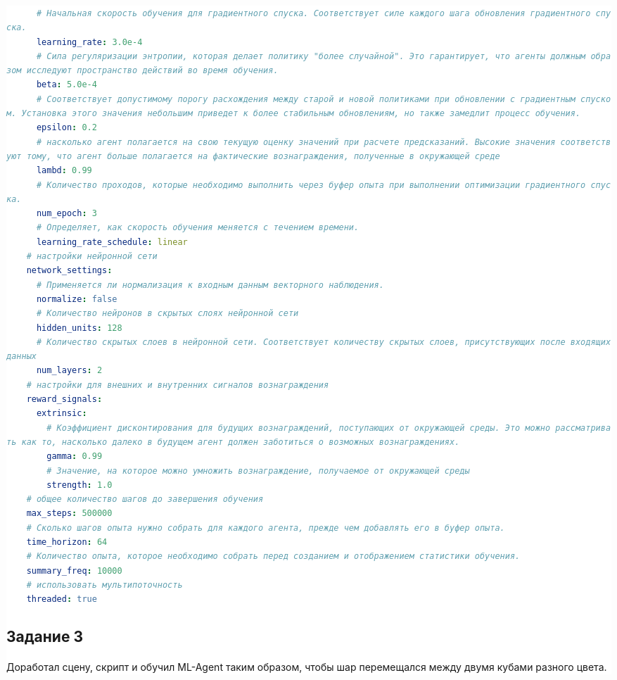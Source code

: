 ```yaml
      # Начальная скорость обучения для градиентного спуска. Соответствует силе каждого шага обновления градиентного спуска.
      learning_rate: 3.0e-4
      # Сила регуляризации энтропии, которая делает политику "более случайной". Это гарантирует, что агенты должным образом исследуют пространство действий во время обучения. 
      beta: 5.0e-4
      # Соответствует допустимому порогу расхождения между старой и новой политиками при обновлении с градиентным спуском. Установка этого значения небольшим приведет к более стабильным обновлениям, но также замедлит процесс обучения.
      epsilon: 0.2
      # насколько агент полагается на свою текущую оценку значений при расчете предсказаний. Высокие значения соответствуют тому, что агент больше полагается на фактические вознаграждения, полученные в окружающей среде
      lambd: 0.99
      # Количество проходов, которые необходимо выполнить через буфер опыта при выполнении оптимизации градиентного спуска.
      num_epoch: 3
      # Определяет, как скорость обучения меняется с течением времени.
      learning_rate_schedule: linear
    # настройки нейронной сети
    network_settings:
      # Применяется ли нормализация к входным данным векторного наблюдения. 
      normalize: false
      # Количество нейронов в скрытых слоях нейронной сети
      hidden_units: 128
      # Количество скрытых слоев в нейронной сети. Соответствует количеству скрытых слоев, присутствующих после входящих данных
      num_layers: 2
    # настройки для внешних и внутренних сигналов вознаграждения
    reward_signals:
      extrinsic:
        # Коэффициент дисконтирования для будущих вознаграждений, поступающих от окружающей среды. Это можно рассматривать как то, насколько далеко в будущем агент должен заботиться о возможных вознаграждениях.
        gamma: 0.99
        # Значение, на которое можно умножить вознаграждение, получаемое от окружающей среды
        strength: 1.0
    # общее количество шагов до завершения обучения
    max_steps: 500000
    # Сколько шагов опыта нужно собрать для каждого агента, прежде чем добавлять его в буфер опыта.
    time_horizon: 64
    # Количество опыта, которое необходимо собрать перед созданием и отображением статистики обучения.
    summary_freq: 10000
    # использовать мультипоточность
    threaded: true
```


## Задание 3
Доработал сцену, скрипт и обучил ML-Agent таким образом, чтобы шар перемещался между двумя кубами разного цвета.
